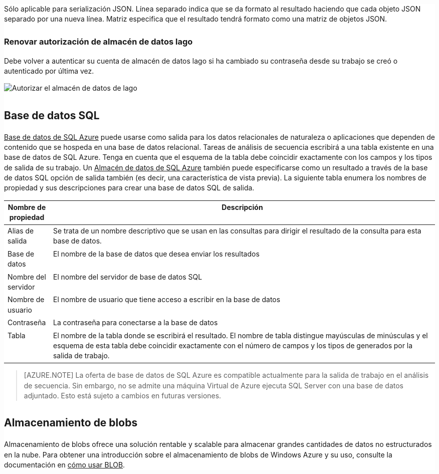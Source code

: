 <td>Sólo aplicable para serialización JSON. Línea separado indica que se da formato al resultado haciendo que cada objeto JSON separado por una nueva línea. Matriz especifica que el resultado tendrá formato como una matriz de objetos JSON.</td>
</tr>
</tbody>
</table>

### <a name="renew-data-lake-store-authorization"></a>Renovar autorización de almacén de datos lago

Debe volver a autenticar su cuenta de almacén de datos lago si ha cambiado su contraseña desde su trabajo se creó o autenticado por última vez.

![Autorizar el almacén de datos de lago](./media/stream-analytics-define-outputs/08-stream-analytics-define-outputs.png)  


## <a name="sql-database"></a>Base de datos SQL

[Base de datos de SQL Azure](https://azure.microsoft.com/services/sql-database/) puede usarse como salida para los datos relacionales de naturaleza o aplicaciones que dependen de contenido que se hospeda en una base de datos relacional. Tareas de análisis de secuencia escribirá a una tabla existente en una base de datos de SQL Azure.  Tenga en cuenta que el esquema de la tabla debe coincidir exactamente con los campos y los tipos de salida de su trabajo. Un [Almacén de datos de SQL Azure](https://azure.microsoft.com/documentation/services/sql-data-warehouse/) también puede especificarse como un resultado a través de la base de datos SQL opción de salida también (es decir, una característica de vista previa). La siguiente tabla enumera los nombres de propiedad y sus descripciones para crear una base de datos SQL de salida.

| Nombre de propiedad | Descripción |
|---------------|-------------|
| Alias de salida | Se trata de un nombre descriptivo que se usan en las consultas para dirigir el resultado de la consulta para esta base de datos. |
| Base de datos | El nombre de la base de datos que desea enviar los resultados |
| Nombre del servidor | El nombre del servidor de base de datos SQL |
| Nombre de usuario | El nombre de usuario que tiene acceso a escribir en la base de datos |
| Contraseña | La contraseña para conectarse a la base de datos |
| Tabla | El nombre de la tabla donde se escribirá el resultado. El nombre de tabla distingue mayúsculas de minúsculas y el esquema de esta tabla debe coincidir exactamente con el número de campos y los tipos de generados por la salida de trabajo. |

> [AZURE.NOTE] La oferta de base de datos de SQL Azure es compatible actualmente para la salida de trabajo en el análisis de secuencia. Sin embargo, no se admite una máquina Virtual de Azure ejecuta SQL Server con una base de datos adjuntado. Esto está sujeto a cambios en futuras versiones.

## <a name="blob-storage"></a>Almacenamiento de blobs

Almacenamiento de blobs ofrece una solución rentable y scalable para almacenar grandes cantidades de datos no estructurados en la nube.  Para obtener una introducción sobre el almacenamiento de blobs de Windows Azure y su uso, consulte la documentación en [cómo usar BLOB](../storage/storage-dotnet-how-to-use-blobs.md).


[stream.analytics.developer.guide]: ../stream-analytics-developer-guide.md
[stream.analytics.scale.jobs]: stream-analytics-scale-jobs.md
[stream.analytics.introduction]: stream-analytics-introduction.md
[stream.analytics.get.started]: stream-analytics-get-started.md
[stream.analytics.query.language.reference]: http://go.microsoft.com/fwlink/?LinkID=513299
[stream.analytics.rest.api.reference]: http://go.microsoft.com/fwlink/?LinkId=517301